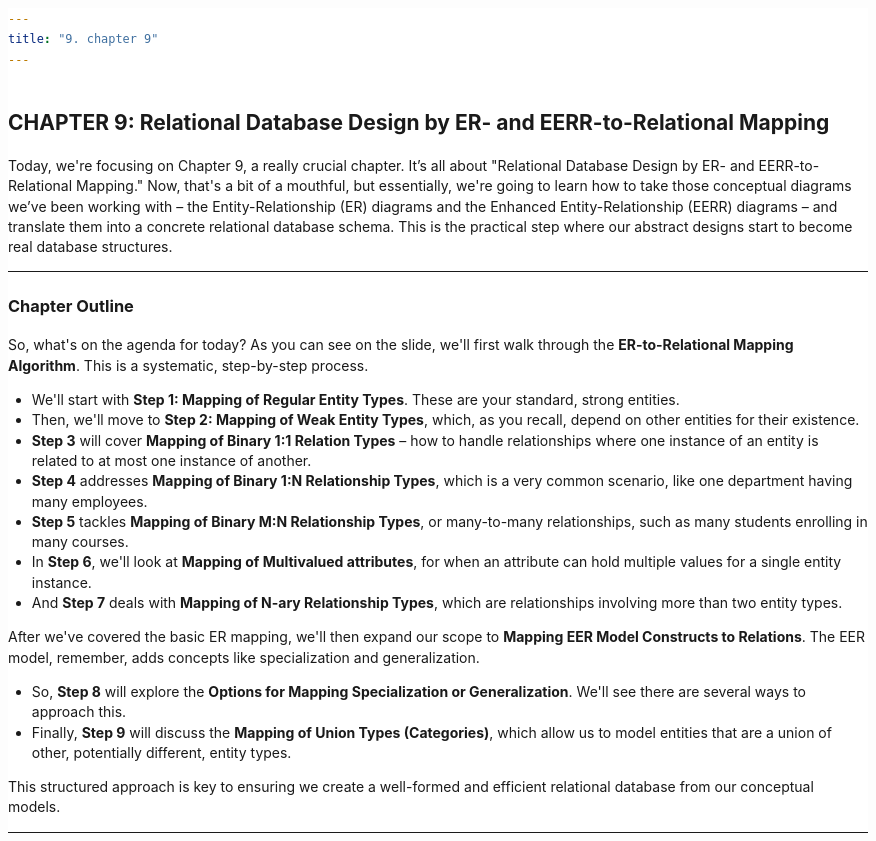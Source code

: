 ```yaml
---
title: "9. chapter 9"
---
```


#


## CHAPTER 9: Relational Database Design by ER- and EERR-to-Relational Mapping

Today, we're focusing on Chapter 9, a really crucial chapter. It’s all about "Relational Database Design by ER- and EERR-to-Relational Mapping." Now, that's a bit of a mouthful, but essentially, we're going to learn how to take those conceptual diagrams we’ve been working with – the Entity-Relationship (ER) diagrams and the Enhanced Entity-Relationship (EERR) diagrams – and translate them into a concrete relational database schema. This is the practical step where our abstract designs start to become real database structures.

---
<div class="page-break"></div>

### Chapter Outline

So, what's on the agenda for today? As you can see on the slide, we'll first walk through the **ER-to-Relational Mapping Algorithm**. This is a systematic, step-by-step process.

*   We'll start with **Step 1: Mapping of Regular Entity Types**. These are your standard, strong entities.
*   Then, we'll move to **Step 2: Mapping of Weak Entity Types**, which, as you recall, depend on other entities for their existence.
*   **Step 3** will cover **Mapping of Binary 1:1 Relation Types** – how to handle relationships where one instance of an entity is related to at most one instance of another.
*   **Step 4** addresses **Mapping of Binary 1:N Relationship Types**, which is a very common scenario, like one department having many employees.
*   **Step 5** tackles **Mapping of Binary M:N Relationship Types**, or many-to-many relationships, such as many students enrolling in many courses.
*   In **Step 6**, we'll look at **Mapping of Multivalued attributes**, for when an attribute can hold multiple values for a single entity instance.
*   And **Step 7** deals with **Mapping of N-ary Relationship Types**, which are relationships involving more than two entity types.

After we've covered the basic ER mapping, we'll then expand our scope to **Mapping EER Model Constructs to Relations**. The EER model, remember, adds concepts like specialization and generalization.

*   So, **Step 8** will explore the **Options for Mapping Specialization or Generalization**. We'll see there are several ways to approach this.
*   Finally, **Step 9** will discuss the **Mapping of Union Types (Categories)**, which allow us to model entities that are a union of other, potentially different, entity types.

This structured approach is key to ensuring we create a well-formed and efficient relational database from our conceptual models.

---
<div class="page-break"></div>

